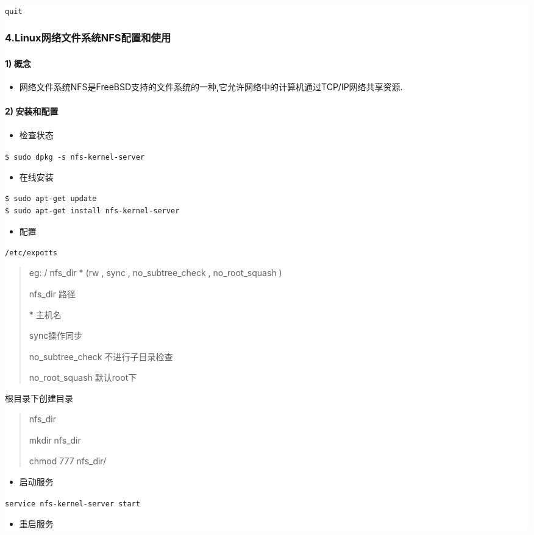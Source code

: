```shell
quit
```

### 4.Linux网络文件系统NFS配置和使用

#### 1) 概念

- 网络文件系统NFS是FreeBSD支持的文件系统的一种,它允许网络中的计算机通过TCP/IP网络共享资源.

#### 2) 安装和配置

- 检查状态

```shell
$ sudo dpkg -s nfs-kernel-server
```

- 在线安装

```shell
$ sudo apt-get update
$ sudo apt-get install nfs-kernel-server
```

- 配置

```shell
/etc/expotts
```

> eg:  / nfs_dir  * (rw , sync ,  no_subtree_check , no_root_squash )
>
> nfs_dir 路径  
>
> \* 主机名  
>
> sync操作同步
>
> no_subtree_check 不进行子目录检查
>
> no_root_squash 默认root下

根目录下创建目录

> nfs_dir
>
> mkdir nfs_dir
>
> chmod 777 nfs_dir/

- 启动服务

```shell
service nfs-kernel-server start
```

- 重启服务
